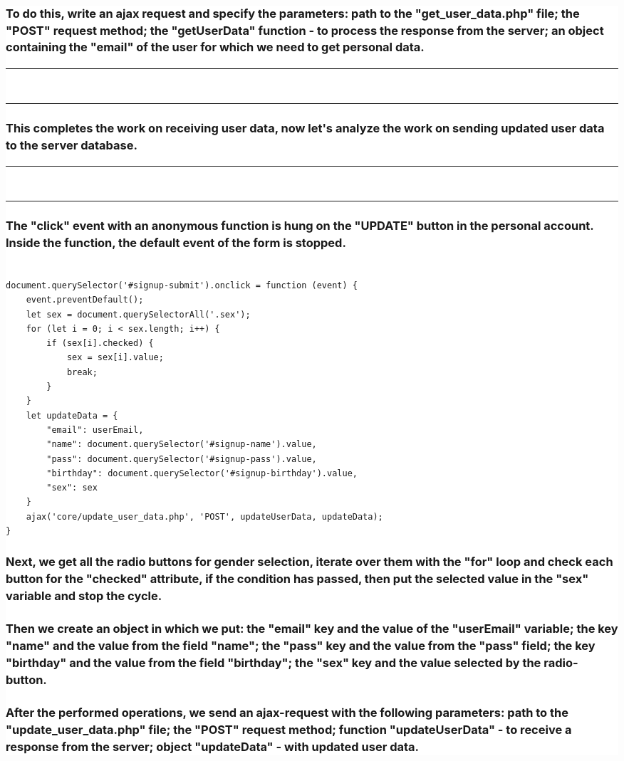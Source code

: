 ### To do this, write an ajax request and specify the parameters: path to the "get_user_data.php" file; the "POST" request method; the "getUserData" function - to process the response from the server; an object containing the "email" of the user for which we need to get personal data. 
---
&nbsp;

---
### This completes the work on receiving user data, now let's analyze the work on sending updated user data to the server database.
---
&nbsp;

---
### The "click" event with an anonymous function is hung on the "UPDATE" button in the personal account. Inside the function, the default event of the form is stopped.

```

document.querySelector('#signup-submit').onclick = function (event) {
    event.preventDefault();
    let sex = document.querySelectorAll('.sex');
    for (let i = 0; i < sex.length; i++) {
        if (sex[i].checked) {
            sex = sex[i].value;
            break;
        }
    }
    let updateData = {
        "email": userEmail,
        "name": document.querySelector('#signup-name').value,
        "pass": document.querySelector('#signup-pass').value,
        "birthday": document.querySelector('#signup-birthday').value,
        "sex": sex
    }
    ajax('core/update_user_data.php', 'POST', updateUserData, updateData);
}

```

### Next, we get all the radio buttons for gender selection, iterate over them with the "for" loop and check each button for the "checked" attribute, if the condition has passed, then put the selected value in the "sex" variable and stop the cycle.
### Then we create an object in which we put: the "email" key and the value of the "userEmail" variable; the key "name" and the value from the field "name"; the "pass" key and the value from the "pass" field; the key "birthday" and the value from the field "birthday"; the "sex" key and the value selected by the radio-button.
### After the performed operations, we send an ajax-request with the following parameters: path to the "update_user_data.php" file; the "POST" request method; function "updateUserData" - to receive a response from the server; object "updateData" - with updated user data.